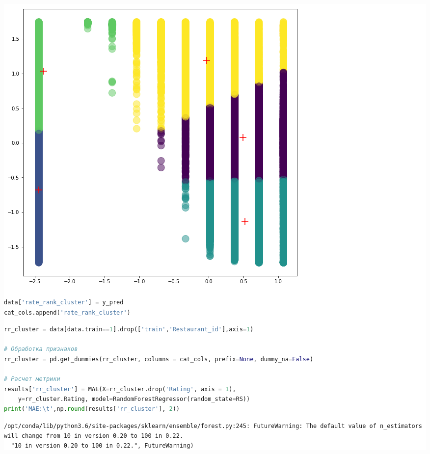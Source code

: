 ![png](output_146_1.png)
    



```python
data['rate_rank_cluster'] = y_pred
cat_cols.append('rate_rank_cluster')
```


```python
rr_cluster = data[data.train==1].drop(['train','Restaurant_id'],axis=1)

# Обработка признаков
rr_cluster = pd.get_dummies(rr_cluster, columns = cat_cols, prefix=None, dummy_na=False)

# Расчет метрики
results['rr_cluster'] = MAE(X=rr_cluster.drop('Rating', axis = 1), 
    y=rr_cluster.Rating, model=RandomForestRegressor(random_state=RS))
print('MAE:\t',np.round(results['rr_cluster'], 2))
```

    /opt/conda/lib/python3.6/site-packages/sklearn/ensemble/forest.py:245: FutureWarning: The default value of n_estimators will change from 10 in version 0.20 to 100 in 0.22.
      "10 in version 0.20 to 100 in 0.22.", FutureWarning)
